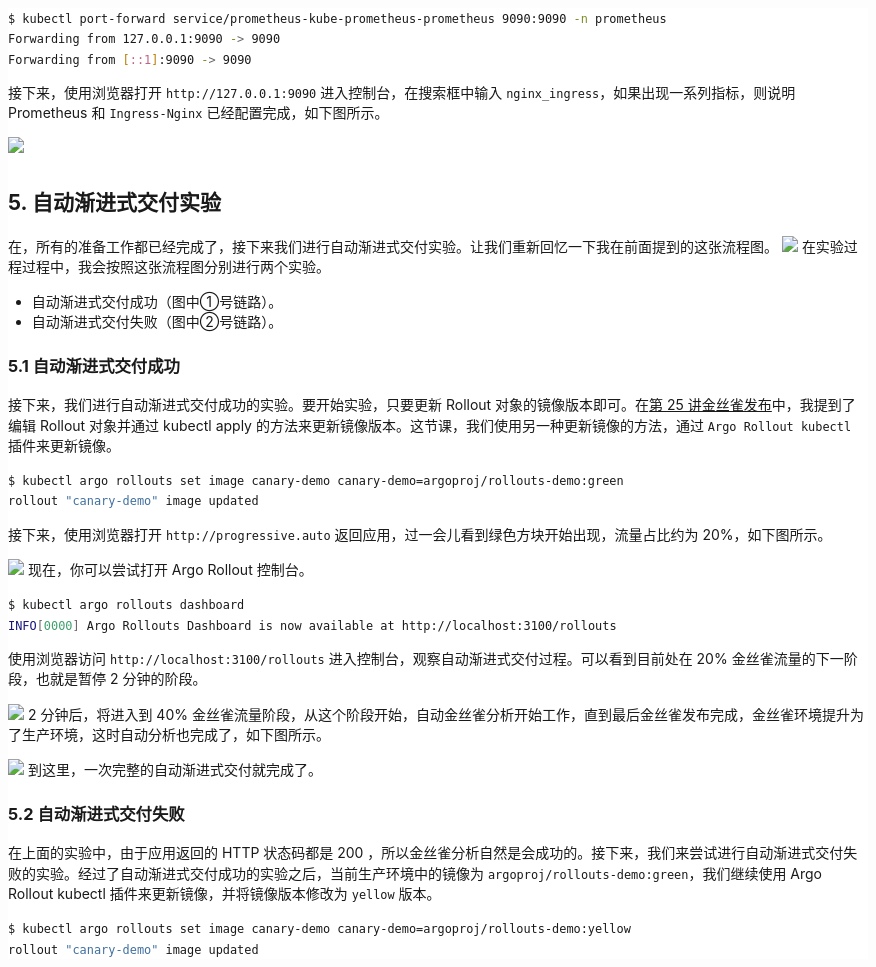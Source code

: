 
```bash
$ kubectl port-forward service/prometheus-kube-prometheus-prometheus 9090:9090 -n prometheus
Forwarding from 127.0.0.1:9090 -> 9090
Forwarding from [::1]:9090 -> 9090 
```
接下来，使用浏览器打开 `http://127.0.0.1:9090` 进入控制台，在搜索框中输入 `nginx_ingress`，如果出现一系列指标，则说明 Prometheus 和 `Ingress-Nginx` 已经配置完成，如下图所示。

![](https://i-blog.csdnimg.cn/blog_migrate/e49b8674538aae60fee9415272c6eb9a.png)

## 5. 自动渐进式交付实验
在，所有的准备工作都已经完成了，接下来我们进行自动渐进式交付实验。让我们重新回忆一下我在前面提到的这张流程图。
![](https://i-blog.csdnimg.cn/blog_migrate/beda11d4817f1ed8daa61ab08ee5fcdb.png)
在实验过程过程中，我会按照这张流程图分别进行两个实验。

- 自动渐进式交付成功（图中①号链路）。
- 自动渐进式交付失败（图中②号链路）。

### 5.1 自动渐进式交付成功
接下来，我们进行自动渐进式交付成功的实验。要开始实验，只要更新 Rollout 对象的镜像版本即可。在[第 25 讲金丝雀发布](https://blog.csdn.net/xixihahalelehehe/article/details/129120109)中，我提到了编辑 Rollout 对象并通过 kubectl apply 的方法来更新镜像版本。这节课，我们使用另一种更新镜像的方法，通过 `Argo Rollout kubectl` 插件来更新镜像。


```bash
$ kubectl argo rollouts set image canary-demo canary-demo=argoproj/rollouts-demo:green
rollout "canary-demo" image updated
```
接下来，使用浏览器打开 `http://progressive.auto` 返回应用，过一会儿看到绿色方块开始出现，流量占比约为 20%，如下图所示。

![](https://i-blog.csdnimg.cn/blog_migrate/019f3ec312dc548b96d9b5fd65e0af22.png)
现在，你可以尝试打开 Argo Rollout 控制台。


```bash
$ kubectl argo rollouts dashboard
INFO[0000] Argo Rollouts Dashboard is now available at http://localhost:3100/rollouts
```
使用浏览器访问 `http://localhost:3100/rollouts` 进入控制台，观察自动渐进式交付过程。可以看到目前处在 20% 金丝雀流量的下一阶段，也就是暂停 2 分钟的阶段。

![](https://i-blog.csdnimg.cn/blog_migrate/6f048f989f5da418b67bd2f2ce84f483.png)
2 分钟后，将进入到 40% 金丝雀流量阶段，从这个阶段开始，自动金丝雀分析开始工作，直到最后金丝雀发布完成，金丝雀环境提升为了生产环境，这时自动分析也完成了，如下图所示。

![](https://i-blog.csdnimg.cn/blog_migrate/97c6ec605960ae824d7b547583c28e46.png)
到这里，一次完整的自动渐进式交付就完成了。


### 5.2 自动渐进式交付失败
在上面的实验中，由于应用返回的 HTTP 状态码都是 200 ，所以金丝雀分析自然是会成功的。接下来，我们来尝试进行自动渐进式交付失败的实验。经过了自动渐进式交付成功的实验之后，当前生产环境中的镜像为 `argoproj/rollouts-demo:green`，我们继续使用 Argo Rollout kubectl 插件来更新镜像，并将镜像版本修改为 `yellow` 版本。


```bash
$ kubectl argo rollouts set image canary-demo canary-demo=argoproj/rollouts-demo:yellow
rollout "canary-demo" image updated
```
